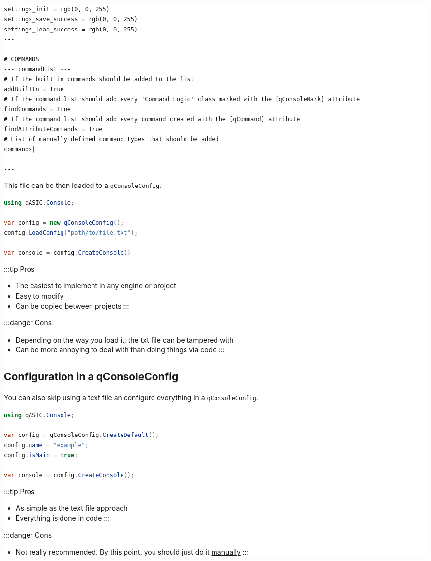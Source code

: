 ```qark
settings_init = rgb(0, 0, 255)
settings_save_success = rgb(0, 0, 255)
settings_load_success = rgb(0, 0, 255)
---

# COMMANDS
--- commandList ---
# If the built in commands should be added to the list
addBuiltIn = True
# If the command list should add every 'Command Logic' class marked with the [qConsoleMark] attribute
findCommands = True
# If the command list should add every command created with the [qCommand] attribute
findAttributeCommands = True
# List of manually defined command types that should be added
commands|

---
```

This file can be then loaded to a `qConsoleConfig`.

```csharp
using qASIC.Console;

var config = new qConsoleConfig();
config.LoadConfig("path/to/file.txt");

var console = config.CreateConsole()
```

:::tip Pros
- The easiest to implement in any engine or project
- Easy to modify
- Can be copied between projects
:::

:::danger Cons
- Depending on the way you load it, the txt file can be tampered with
- Can be more annoying to deal with than doing things via code
:::

## Configuration in a qConsoleConfig

You can also skip using a text file an configure everything in a `qConsoleConfig`.

```csharp
using qASIC.Console;

var config = qConsoleConfig.CreateDefault();
config.name = "example";
config.isMain = true;

var console = config.CreateConsole();
```

:::tip Pros
- As simple as the text file approach
- Everything is done in code
:::

:::danger Cons
- Not really recommended. By this point, you should just do it [manually](#manual)
:::
